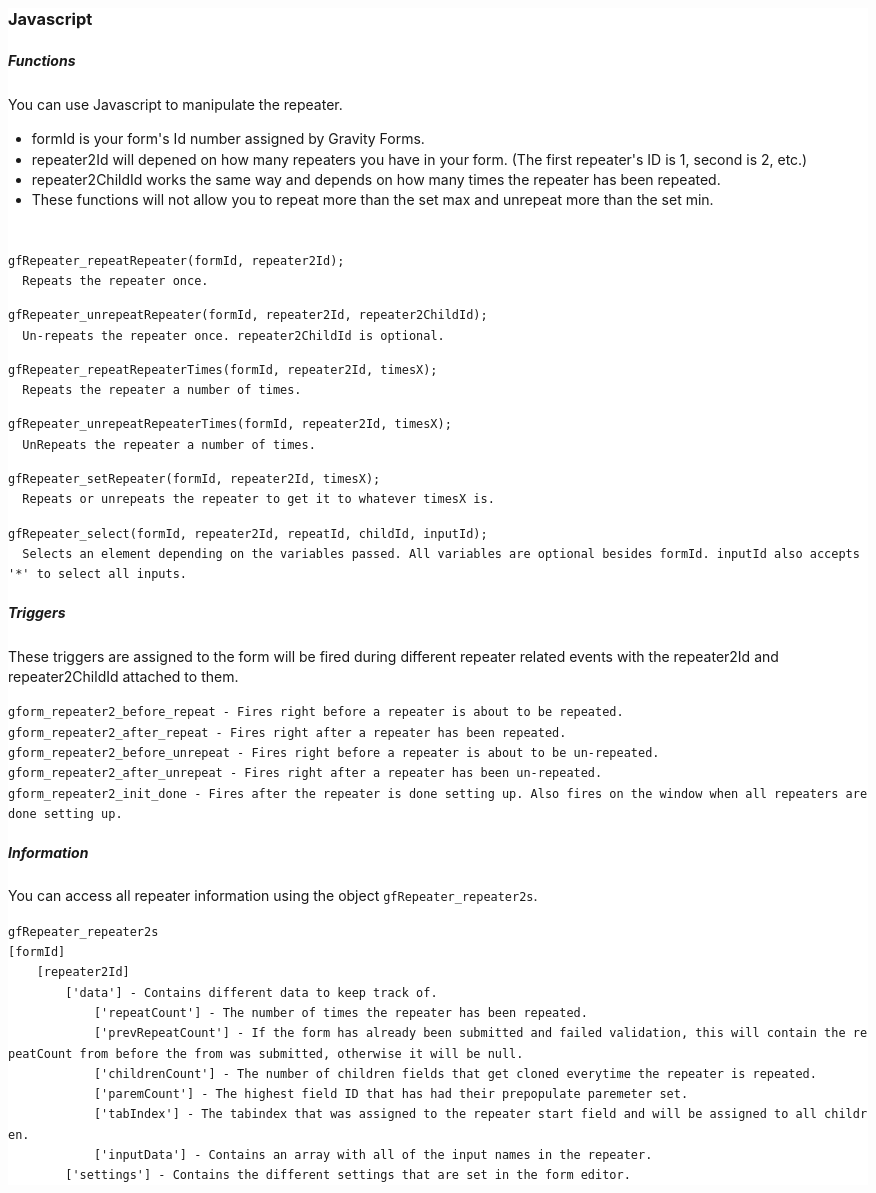 ### Javascript
##### Functions
You can use Javascript to manipulate the repeater.
* formId is your form's Id number assigned by Gravity Forms.
* repeater2Id will depened on how many repeaters you have in your form. (The first repeater's ID is 1, second is 2, etc.)
* repeater2ChildId works the same way and depends on how many times the repeater has been repeated.
* These functions will not allow you to repeat more than the set max and unrepeat more than the set min.
#
```
gfRepeater_repeatRepeater(formId, repeater2Id);
  Repeats the repeater once.
```
```
gfRepeater_unrepeatRepeater(formId, repeater2Id, repeater2ChildId);
  Un-repeats the repeater once. repeater2ChildId is optional.
```
```
gfRepeater_repeatRepeaterTimes(formId, repeater2Id, timesX);
  Repeats the repeater a number of times.
```
```
gfRepeater_unrepeatRepeaterTimes(formId, repeater2Id, timesX);
  UnRepeats the repeater a number of times.
```
```
gfRepeater_setRepeater(formId, repeater2Id, timesX);
  Repeats or unrepeats the repeater to get it to whatever timesX is.
```
```
gfRepeater_select(formId, repeater2Id, repeatId, childId, inputId);
  Selects an element depending on the variables passed. All variables are optional besides formId. inputId also accepts '*' to select all inputs.
```

##### Triggers
These triggers are assigned to the form will be fired during different repeater related events with the repeater2Id and repeater2ChildId attached to them.
```
gform_repeater2_before_repeat - Fires right before a repeater is about to be repeated.
gform_repeater2_after_repeat - Fires right after a repeater has been repeated.
gform_repeater2_before_unrepeat - Fires right before a repeater is about to be un-repeated.
gform_repeater2_after_unrepeat - Fires right after a repeater has been un-repeated.
gform_repeater2_init_done - Fires after the repeater is done setting up. Also fires on the window when all repeaters are done setting up.
```

##### Information
You can access all repeater information using the object `gfRepeater_repeater2s`.
```
gfRepeater_repeater2s
[formId]
    [repeater2Id]
        ['data'] - Contains different data to keep track of.
            ['repeatCount'] - The number of times the repeater has been repeated.
            ['prevRepeatCount'] - If the form has already been submitted and failed validation, this will contain the repeatCount from before the from was submitted, otherwise it will be null.
            ['childrenCount'] - The number of children fields that get cloned everytime the repeater is repeated.
            ['paremCount'] - The highest field ID that has had their prepopulate paremeter set.
            ['tabIndex'] - The tabindex that was assigned to the repeater start field and will be assigned to all children.
            ['inputData'] - Contains an array with all of the input names in the repeater.
        ['settings'] - Contains the different settings that are set in the form editor.
```